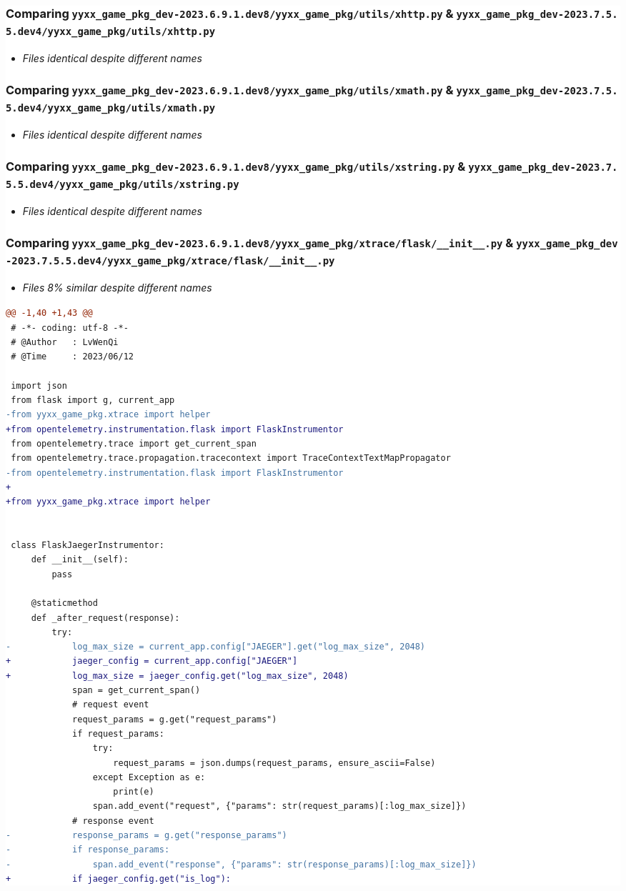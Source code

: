 ### Comparing `yyxx_game_pkg_dev-2023.6.9.1.dev8/yyxx_game_pkg/utils/xhttp.py` & `yyxx_game_pkg_dev-2023.7.5.5.dev4/yyxx_game_pkg/utils/xhttp.py`

 * *Files identical despite different names*

### Comparing `yyxx_game_pkg_dev-2023.6.9.1.dev8/yyxx_game_pkg/utils/xmath.py` & `yyxx_game_pkg_dev-2023.7.5.5.dev4/yyxx_game_pkg/utils/xmath.py`

 * *Files identical despite different names*

### Comparing `yyxx_game_pkg_dev-2023.6.9.1.dev8/yyxx_game_pkg/utils/xstring.py` & `yyxx_game_pkg_dev-2023.7.5.5.dev4/yyxx_game_pkg/utils/xstring.py`

 * *Files identical despite different names*

### Comparing `yyxx_game_pkg_dev-2023.6.9.1.dev8/yyxx_game_pkg/xtrace/flask/__init__.py` & `yyxx_game_pkg_dev-2023.7.5.5.dev4/yyxx_game_pkg/xtrace/flask/__init__.py`

 * *Files 8% similar despite different names*

```diff
@@ -1,40 +1,43 @@
 # -*- coding: utf-8 -*-
 # @Author   : LvWenQi
 # @Time     : 2023/06/12
 
 import json
 from flask import g, current_app
-from yyxx_game_pkg.xtrace import helper
+from opentelemetry.instrumentation.flask import FlaskInstrumentor
 from opentelemetry.trace import get_current_span
 from opentelemetry.trace.propagation.tracecontext import TraceContextTextMapPropagator
-from opentelemetry.instrumentation.flask import FlaskInstrumentor
+
+from yyxx_game_pkg.xtrace import helper
 
 
 class FlaskJaegerInstrumentor:
     def __init__(self):
         pass
 
     @staticmethod
     def _after_request(response):
         try:
-            log_max_size = current_app.config["JAEGER"].get("log_max_size", 2048)
+            jaeger_config = current_app.config["JAEGER"]
+            log_max_size = jaeger_config.get("log_max_size", 2048)
             span = get_current_span()
             # request event
             request_params = g.get("request_params")
             if request_params:
                 try:
                     request_params = json.dumps(request_params, ensure_ascii=False)
                 except Exception as e:
                     print(e)
                 span.add_event("request", {"params": str(request_params)[:log_max_size]})
             # response event
-            response_params = g.get("response_params")
-            if response_params:
-                span.add_event("response", {"params": str(response_params)[:log_max_size]})
+            if jaeger_config.get("is_log"):
```